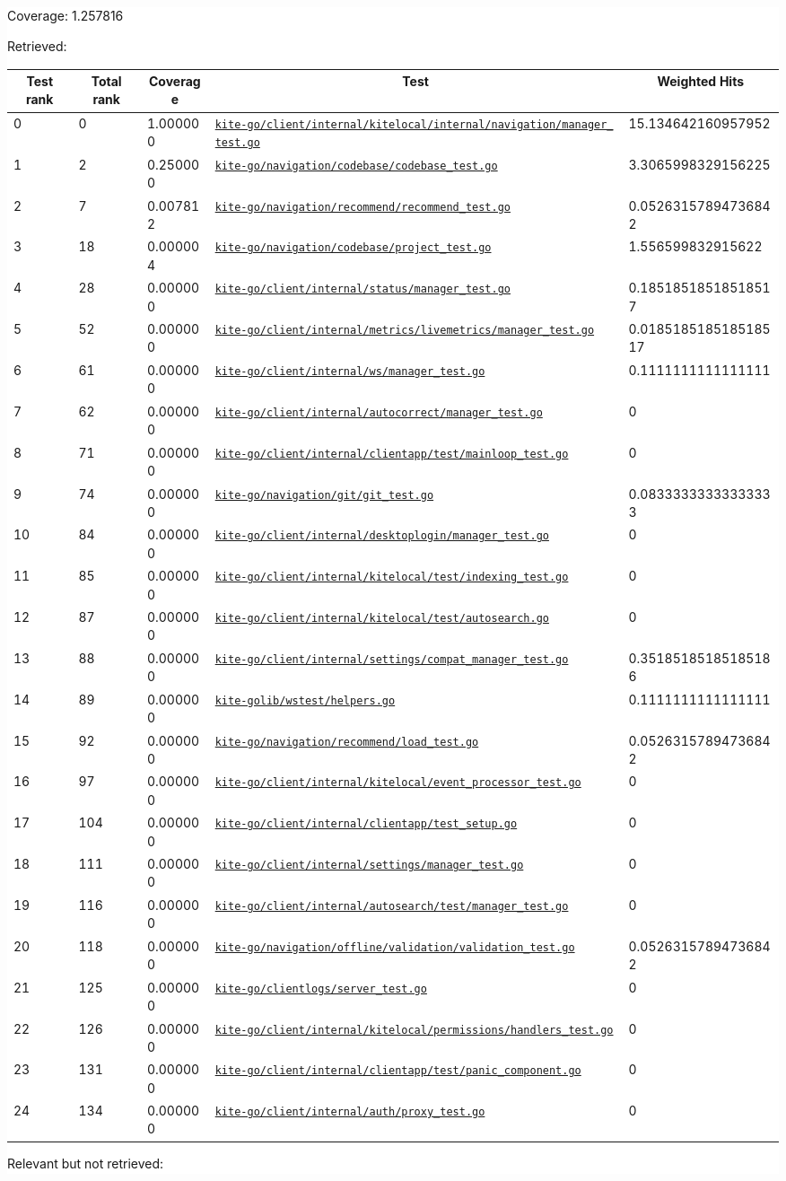 Coverage: 1.257816

Retrieved:

|Test rank|Total rank|Coverage|Test|Weighted Hits|
|-|-|-|-|-|
|0|0|1.000000|[`kite-go/client/internal/kitelocal/internal/navigation/manager_test.go`](https://github.com/kiteco/kiteco/blob/master/kite-go/client/internal/kitelocal/internal/navigation/manager_test.go)|15.134642160957952|
|1|2|0.250000|[`kite-go/navigation/codebase/codebase_test.go`](https://github.com/kiteco/kiteco/blob/master/kite-go/navigation/codebase/codebase_test.go)|3.3065998329156225|
|2|7|0.007812|[`kite-go/navigation/recommend/recommend_test.go`](https://github.com/kiteco/kiteco/blob/master/kite-go/navigation/recommend/recommend_test.go)|0.05263157894736842|
|3|18|0.000004|[`kite-go/navigation/codebase/project_test.go`](https://github.com/kiteco/kiteco/blob/master/kite-go/navigation/codebase/project_test.go)|1.556599832915622|
|4|28|0.000000|[`kite-go/client/internal/status/manager_test.go`](https://github.com/kiteco/kiteco/blob/master/kite-go/client/internal/status/manager_test.go)|0.18518518518518517|
|5|52|0.000000|[`kite-go/client/internal/metrics/livemetrics/manager_test.go`](https://github.com/kiteco/kiteco/blob/master/kite-go/client/internal/metrics/livemetrics/manager_test.go)|0.018518518518518517|
|6|61|0.000000|[`kite-go/client/internal/ws/manager_test.go`](https://github.com/kiteco/kiteco/blob/master/kite-go/client/internal/ws/manager_test.go)|0.1111111111111111|
|7|62|0.000000|[`kite-go/client/internal/autocorrect/manager_test.go`](https://github.com/kiteco/kiteco/blob/master/kite-go/client/internal/autocorrect/manager_test.go)|0|
|8|71|0.000000|[`kite-go/client/internal/clientapp/test/mainloop_test.go`](https://github.com/kiteco/kiteco/blob/master/kite-go/client/internal/clientapp/test/mainloop_test.go)|0|
|9|74|0.000000|[`kite-go/navigation/git/git_test.go`](https://github.com/kiteco/kiteco/blob/master/kite-go/navigation/git/git_test.go)|0.08333333333333333|
|10|84|0.000000|[`kite-go/client/internal/desktoplogin/manager_test.go`](https://github.com/kiteco/kiteco/blob/master/kite-go/client/internal/desktoplogin/manager_test.go)|0|
|11|85|0.000000|[`kite-go/client/internal/kitelocal/test/indexing_test.go`](https://github.com/kiteco/kiteco/blob/master/kite-go/client/internal/kitelocal/test/indexing_test.go)|0|
|12|87|0.000000|[`kite-go/client/internal/kitelocal/test/autosearch.go`](https://github.com/kiteco/kiteco/blob/master/kite-go/client/internal/kitelocal/test/autosearch.go)|0|
|13|88|0.000000|[`kite-go/client/internal/settings/compat_manager_test.go`](https://github.com/kiteco/kiteco/blob/master/kite-go/client/internal/settings/compat_manager_test.go)|0.35185185185185186|
|14|89|0.000000|[`kite-golib/wstest/helpers.go`](https://github.com/kiteco/kiteco/blob/master/kite-golib/wstest/helpers.go)|0.1111111111111111|
|15|92|0.000000|[`kite-go/navigation/recommend/load_test.go`](https://github.com/kiteco/kiteco/blob/master/kite-go/navigation/recommend/load_test.go)|0.05263157894736842|
|16|97|0.000000|[`kite-go/client/internal/kitelocal/event_processor_test.go`](https://github.com/kiteco/kiteco/blob/master/kite-go/client/internal/kitelocal/event_processor_test.go)|0|
|17|104|0.000000|[`kite-go/client/internal/clientapp/test_setup.go`](https://github.com/kiteco/kiteco/blob/master/kite-go/client/internal/clientapp/test_setup.go)|0|
|18|111|0.000000|[`kite-go/client/internal/settings/manager_test.go`](https://github.com/kiteco/kiteco/blob/master/kite-go/client/internal/settings/manager_test.go)|0|
|19|116|0.000000|[`kite-go/client/internal/autosearch/test/manager_test.go`](https://github.com/kiteco/kiteco/blob/master/kite-go/client/internal/autosearch/test/manager_test.go)|0|
|20|118|0.000000|[`kite-go/navigation/offline/validation/validation_test.go`](https://github.com/kiteco/kiteco/blob/master/kite-go/navigation/offline/validation/validation_test.go)|0.05263157894736842|
|21|125|0.000000|[`kite-go/clientlogs/server_test.go`](https://github.com/kiteco/kiteco/blob/master/kite-go/clientlogs/server_test.go)|0|
|22|126|0.000000|[`kite-go/client/internal/kitelocal/permissions/handlers_test.go`](https://github.com/kiteco/kiteco/blob/master/kite-go/client/internal/kitelocal/permissions/handlers_test.go)|0|
|23|131|0.000000|[`kite-go/client/internal/clientapp/test/panic_component.go`](https://github.com/kiteco/kiteco/blob/master/kite-go/client/internal/clientapp/test/panic_component.go)|0|
|24|134|0.000000|[`kite-go/client/internal/auth/proxy_test.go`](https://github.com/kiteco/kiteco/blob/master/kite-go/client/internal/auth/proxy_test.go)|0|

Relevant but not retrieved:
